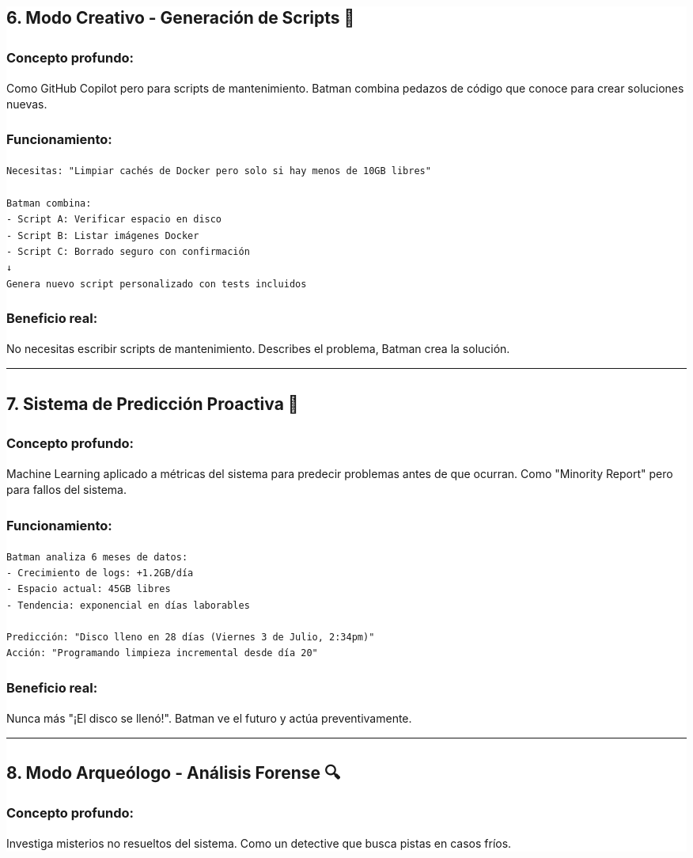 
## 6. Modo Creativo - Generación de Scripts 🎨

### Concepto profundo:
Como GitHub Copilot pero para scripts de mantenimiento. Batman combina pedazos de código que conoce para crear soluciones nuevas.

### Funcionamiento:
```
Necesitas: "Limpiar cachés de Docker pero solo si hay menos de 10GB libres"

Batman combina:
- Script A: Verificar espacio en disco
- Script B: Listar imágenes Docker
- Script C: Borrado seguro con confirmación
↓
Genera nuevo script personalizado con tests incluidos
```

### Beneficio real:
No necesitas escribir scripts de mantenimiento. Describes el problema, Batman crea la solución.

---

## 7. Sistema de Predicción Proactiva 🔮

### Concepto profundo:
Machine Learning aplicado a métricas del sistema para predecir problemas antes de que ocurran. Como "Minority Report" pero para fallos del sistema.

### Funcionamiento:
```
Batman analiza 6 meses de datos:
- Crecimiento de logs: +1.2GB/día
- Espacio actual: 45GB libres
- Tendencia: exponencial en días laborables

Predicción: "Disco lleno en 28 días (Viernes 3 de Julio, 2:34pm)"
Acción: "Programando limpieza incremental desde día 20"
```

### Beneficio real:
Nunca más "¡El disco se llenó!". Batman ve el futuro y actúa preventivamente.

---

## 8. Modo Arqueólogo - Análisis Forense 🔍

### Concepto profundo:
Investiga misterios no resueltos del sistema. Como un detective que busca pistas en casos fríos.
